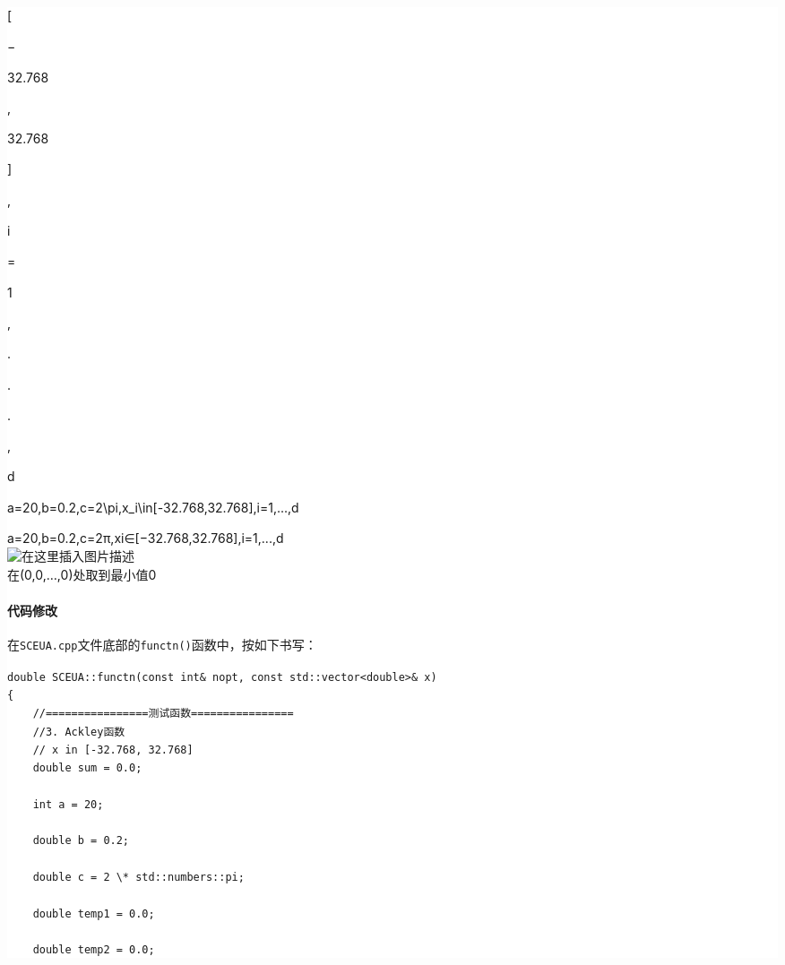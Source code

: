 
 [ 


 − 


 32.768 


 , 


 32.768 


 ] 


 , 


 i 


 = 


 1 


 , 


 . 


 . 


 . 


 , 


 d 

 

 a=20,b=0.2,c=2\pi,x\_i\in[-32.768,32.768],i=1,...,d 


 a=20,b=0.2,c=2π,xi​∈[−32.768,32.768],i=1,...,d  
 ![在这里插入图片描述](https://imgconvert.csdnimg.cn/aHR0cHM6Ly9pbWFnZXMyMDE1LmNuYmxvZ3MuY29tL2Jsb2cvMTA4ODAzNy8yMDE3MDIvMTA4ODAzNy0yMDE3MDIwNjIwMjExNTY2Ni00MjYyNzQxMDAucG5n?x-oss-process=image/format,png#pic_center)  
 在(0,0,…,0)处取到最小值0


#### 代码修改


在`SCEUA.cpp`文件底部的`functn()`函数中，按如下书写：



```
double SCEUA::functn(const int& nopt, const std::vector<double>& x)
{
    //================测试函数================
    //3. Ackley函数
    // x in [-32.768, 32.768]
    double sum = 0.0;

    int a = 20;

    double b = 0.2;

    double c = 2 \* std::numbers::pi;

    double temp1 = 0.0;

    double temp2 = 0.0;
```